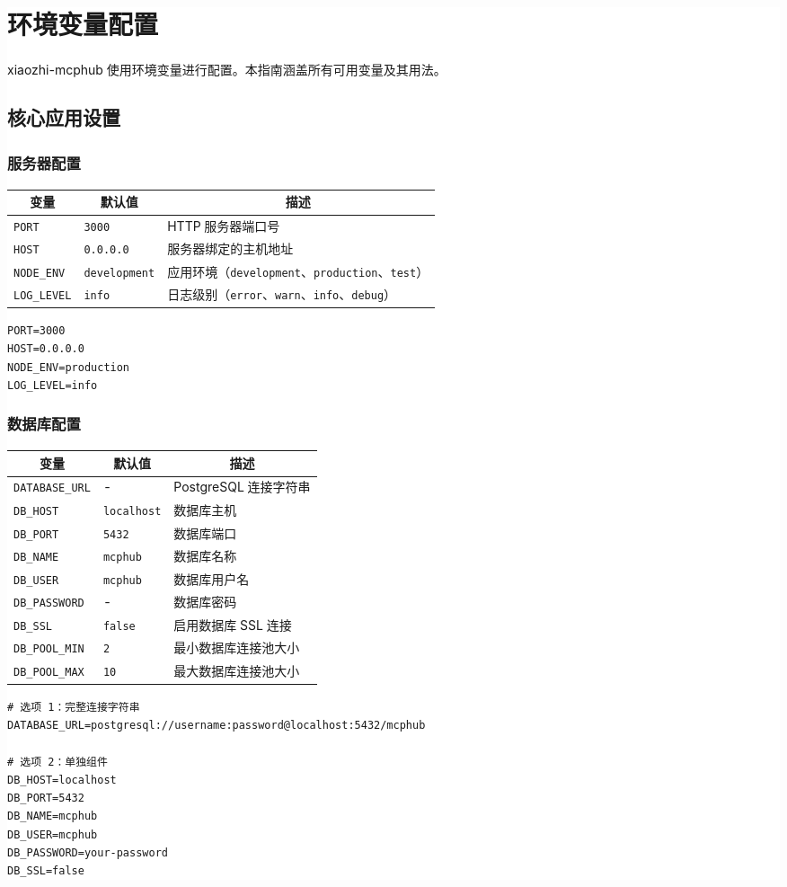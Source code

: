 # 环境变量配置

xiaozhi-mcphub 使用环境变量进行配置。本指南涵盖所有可用变量及其用法。

## 核心应用设置

### 服务器配置

| 变量        | 默认值        | 描述                                            |
| ----------- | ------------- | ----------------------------------------------- |
| `PORT`      | `3000`        | HTTP 服务器端口号                               |
| `HOST`      | `0.0.0.0`     | 服务器绑定的主机地址                            |
| `NODE_ENV`  | `development` | 应用环境（`development`、`production`、`test`） |
| `LOG_LEVEL` | `info`        | 日志级别（`error`、`warn`、`info`、`debug`）    |

```env
PORT=3000
HOST=0.0.0.0
NODE_ENV=production
LOG_LEVEL=info
```

### 数据库配置

| 变量           | 默认值      | 描述                  |
| -------------- | ----------- | --------------------- |
| `DATABASE_URL` | -           | PostgreSQL 连接字符串 |
| `DB_HOST`      | `localhost` | 数据库主机            |
| `DB_PORT`      | `5432`      | 数据库端口            |
| `DB_NAME`      | `mcphub`    | 数据库名称            |
| `DB_USER`      | `mcphub`    | 数据库用户名          |
| `DB_PASSWORD`  | -           | 数据库密码            |
| `DB_SSL`       | `false`     | 启用数据库 SSL 连接   |
| `DB_POOL_MIN`  | `2`         | 最小数据库连接池大小  |
| `DB_POOL_MAX`  | `10`        | 最大数据库连接池大小  |

```env
# 选项 1：完整连接字符串
DATABASE_URL=postgresql://username:password@localhost:5432/mcphub

# 选项 2：单独组件
DB_HOST=localhost
DB_PORT=5432
DB_NAME=mcphub
DB_USER=mcphub
DB_PASSWORD=your-password
DB_SSL=false
```
